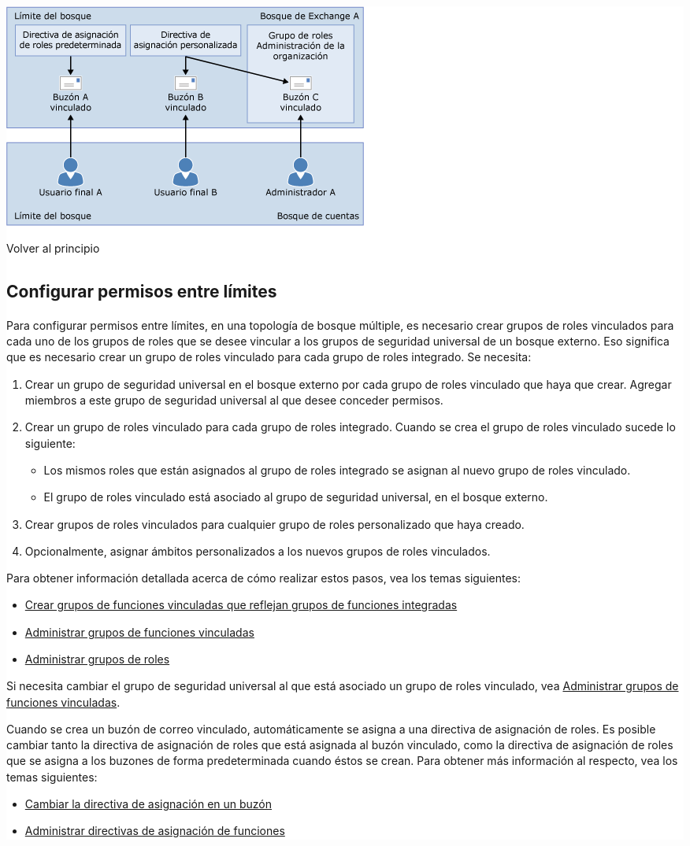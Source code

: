 ![Relaciones del grupo de funciones y la directiva de asignación](images/Dd298099.785b9b35-4292-43ce-917b-117d0174742e(EXCHG.150).gif "Relaciones del grupo de funciones y la directiva de asignación")

Volver al principio

## Configurar permisos entre límites

Para configurar permisos entre límites, en una topología de bosque múltiple, es necesario crear grupos de roles vinculados para cada uno de los grupos de roles que se desee vincular a los grupos de seguridad universal de un bosque externo. Eso significa que es necesario crear un grupo de roles vinculado para cada grupo de roles integrado. Se necesita:

1.  Crear un grupo de seguridad universal en el bosque externo por cada grupo de roles vinculado que haya que crear. Agregar miembros a este grupo de seguridad universal al que desee conceder permisos.

2.  Crear un grupo de roles vinculado para cada grupo de roles integrado. Cuando se crea el grupo de roles vinculado sucede lo siguiente:
    
      - Los mismos roles que están asignados al grupo de roles integrado se asignan al nuevo grupo de roles vinculado.
    
      - El grupo de roles vinculado está asociado al grupo de seguridad universal, en el bosque externo.

3.  Crear grupos de roles vinculados para cualquier grupo de roles personalizado que haya creado.

4.  Opcionalmente, asignar ámbitos personalizados a los nuevos grupos de roles vinculados.

Para obtener información detallada acerca de cómo realizar estos pasos, vea los temas siguientes:

  - [Crear grupos de funciones vinculadas que reflejan grupos de funciones integradas](create-linked-role-groups-that-mirror-built-in-role-groups-exchange-2013-help.md)

  - [Administrar grupos de funciones vinculadas](manage-linked-role-groups-exchange-2013-help.md)

  - [Administrar grupos de roles](manage-role-groups-exchange-2013-help.md)

Si necesita cambiar el grupo de seguridad universal al que está asociado un grupo de roles vinculado, vea [Administrar grupos de funciones vinculadas](manage-linked-role-groups-exchange-2013-help.md).

Cuando se crea un buzón de correo vinculado, automáticamente se asigna a una directiva de asignación de roles. Es posible cambiar tanto la directiva de asignación de roles que está asignada al buzón vinculado, como la directiva de asignación de roles que se asigna a los buzones de forma predeterminada cuando éstos se crean. Para obtener más información al respecto, vea los temas siguientes:

  - [Cambiar la directiva de asignación en un buzón](change-the-assignment-policy-on-a-mailbox-exchange-2013-help.md)

  - [Administrar directivas de asignación de funciones](manage-role-assignment-policies-exchange-2013-help.md)

